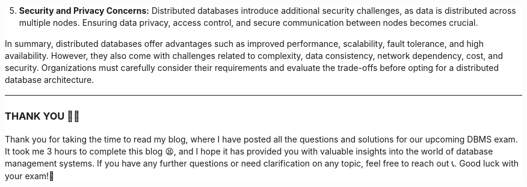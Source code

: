 5. **Security and Privacy Concerns:** Distributed databases introduce additional security challenges, as data is distributed across multiple nodes. Ensuring data privacy, access control, and secure communication between nodes becomes crucial.

In summary, distributed databases offer advantages such as improved performance, scalability, fault tolerance, and high availability. However, they also come with challenges related to complexity, data consistency, network dependency, cost, and security. Organizations must carefully consider their requirements and evaluate the trade-offs before opting for a distributed database architecture.

***

### THANK YOU 🙋🏻

Thank you for taking the time to read my blog, where I have posted all the questions and solutions for our upcoming DBMS exam. It took me 3 hours to complete this blog 😫, and I hope it has provided you with valuable insights into the world of database management systems. If you have any further questions or need clarification on any topic, feel free to reach out 📞. Good luck with your exam!🤞